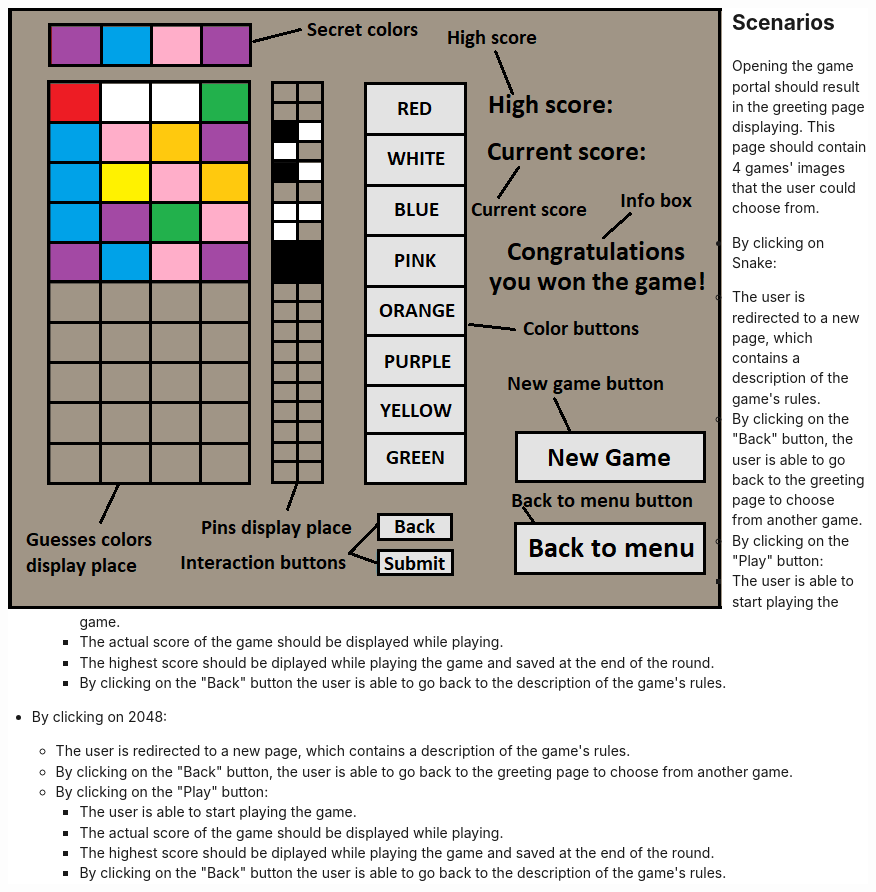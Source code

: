    <img src="img/mastermind.png"
     alt="Mastermind visual design"
     style="float: left; margin-right: 10px;" />        

## Scenarios

 Opening the game portal should result in the greeting page displaying. This page should contain 4 games' images that the user could choose from.
* By clicking on Snake:
	* The user is redirected to a new page, which contains a description of the game's rules.
	* By clicking on the "Back" button, the user is able to go back to the greeting page to choose from another game.
	* By clicking on the "Play" button:
		* The user is able to start playing the game.
		* The actual score of the game should be displayed while playing.
		* The highest score should be diplayed while playing the game and saved at the end of the round.
		* By clicking on the "Back" button the user is able to go back to the description of the game's rules.

* By clicking on 2048:
	* The user is redirected to a new page, which contains a description of the game's rules.
	* By clicking on the "Back" button, the user is able to go back to the greeting page to choose from another game.
	* By clicking on the "Play" button:
		* The user is able to start playing the game.
		* The actual score of the game should be displayed while playing.
		* The highest score should be diplayed while playing the game and saved at the end of the round.
		* By clicking on the "Back" button the user is able to go back to the description of the game's rules.
